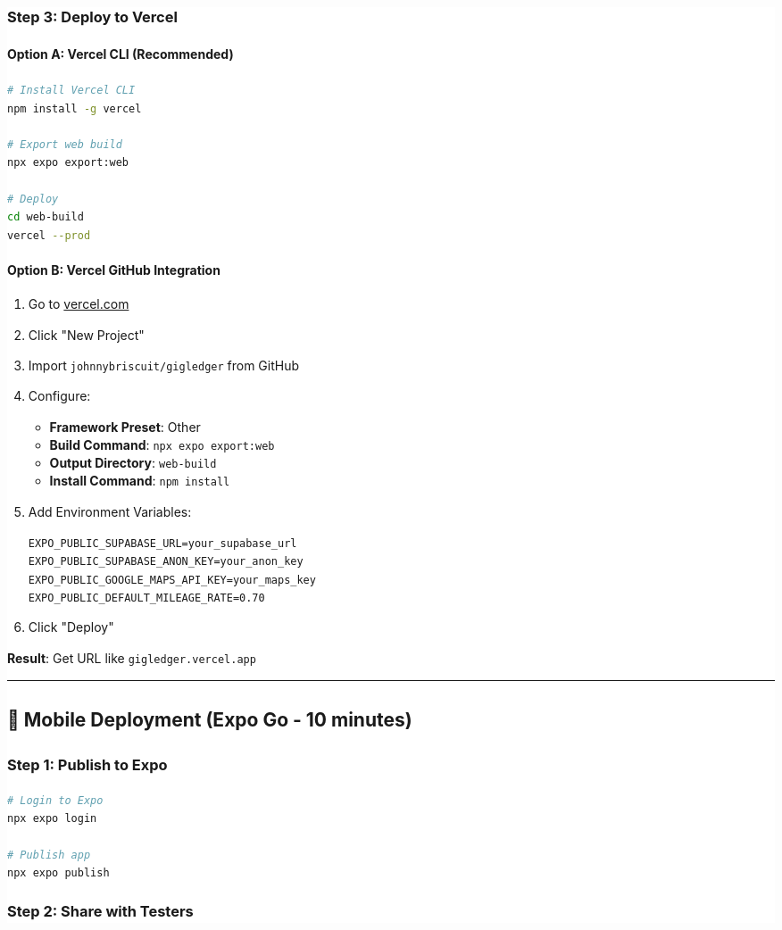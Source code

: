 ### Step 3: Deploy to Vercel

#### Option A: Vercel CLI (Recommended)

```bash
# Install Vercel CLI
npm install -g vercel

# Export web build
npx expo export:web

# Deploy
cd web-build
vercel --prod
```

#### Option B: Vercel GitHub Integration

1. Go to [vercel.com](https://vercel.com)
2. Click "New Project"
3. Import `johnnybriscuit/gigledger` from GitHub
4. Configure:
   - **Framework Preset**: Other
   - **Build Command**: `npx expo export:web`
   - **Output Directory**: `web-build`
   - **Install Command**: `npm install`

5. Add Environment Variables:
   ```
   EXPO_PUBLIC_SUPABASE_URL=your_supabase_url
   EXPO_PUBLIC_SUPABASE_ANON_KEY=your_anon_key
   EXPO_PUBLIC_GOOGLE_MAPS_API_KEY=your_maps_key
   EXPO_PUBLIC_DEFAULT_MILEAGE_RATE=0.70
   ```

6. Click "Deploy"

**Result**: Get URL like `gigledger.vercel.app`

---

## 📱 Mobile Deployment (Expo Go - 10 minutes)

### Step 1: Publish to Expo

```bash
# Login to Expo
npx expo login

# Publish app
npx expo publish
```

### Step 2: Share with Testers
